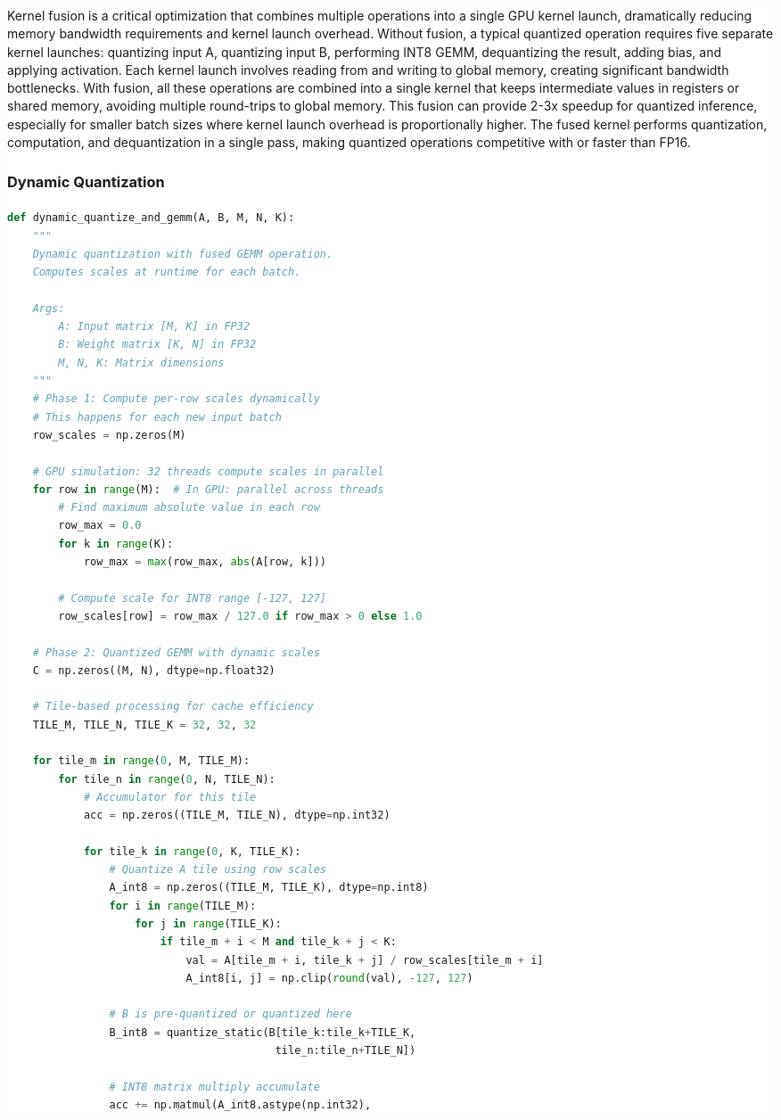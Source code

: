 Kernel fusion is a critical optimization that combines multiple operations into a single GPU kernel launch, dramatically reducing memory bandwidth requirements and kernel launch overhead. Without fusion, a typical quantized operation requires five separate kernel launches: quantizing input A, quantizing input B, performing INT8 GEMM, dequantizing the result, adding bias, and applying activation. Each kernel launch involves reading from and writing to global memory, creating significant bandwidth bottlenecks. With fusion, all these operations are combined into a single kernel that keeps intermediate values in registers or shared memory, avoiding multiple round-trips to global memory. This fusion can provide 2-3x speedup for quantized inference, especially for smaller batch sizes where kernel launch overhead is proportionally higher. The fused kernel performs quantization, computation, and dequantization in a single pass, making quantized operations competitive with or faster than FP16.

### Dynamic Quantization

```python
def dynamic_quantize_and_gemm(A, B, M, N, K):
    """
    Dynamic quantization with fused GEMM operation.
    Computes scales at runtime for each batch.
    
    Args:
        A: Input matrix [M, K] in FP32
        B: Weight matrix [K, N] in FP32  
        M, N, K: Matrix dimensions
    """
    # Phase 1: Compute per-row scales dynamically
    # This happens for each new input batch
    row_scales = np.zeros(M)
    
    # GPU simulation: 32 threads compute scales in parallel
    for row in range(M):  # In GPU: parallel across threads
        # Find maximum absolute value in each row
        row_max = 0.0
        for k in range(K):
            row_max = max(row_max, abs(A[row, k]))
        
        # Compute scale for INT8 range [-127, 127]
        row_scales[row] = row_max / 127.0 if row_max > 0 else 1.0
    
    # Phase 2: Quantized GEMM with dynamic scales
    C = np.zeros((M, N), dtype=np.float32)
    
    # Tile-based processing for cache efficiency
    TILE_M, TILE_N, TILE_K = 32, 32, 32
    
    for tile_m in range(0, M, TILE_M):
        for tile_n in range(0, N, TILE_N):
            # Accumulator for this tile
            acc = np.zeros((TILE_M, TILE_N), dtype=np.int32)
            
            for tile_k in range(0, K, TILE_K):
                # Quantize A tile using row scales
                A_int8 = np.zeros((TILE_M, TILE_K), dtype=np.int8)
                for i in range(TILE_M):
                    for j in range(TILE_K):
                        if tile_m + i < M and tile_k + j < K:
                            val = A[tile_m + i, tile_k + j] / row_scales[tile_m + i]
                            A_int8[i, j] = np.clip(round(val), -127, 127)
                
                # B is pre-quantized or quantized here
                B_int8 = quantize_static(B[tile_k:tile_k+TILE_K, 
                                          tile_n:tile_n+TILE_N])
                
                # INT8 matrix multiply accumulate
                acc += np.matmul(A_int8.astype(np.int32), 
```
